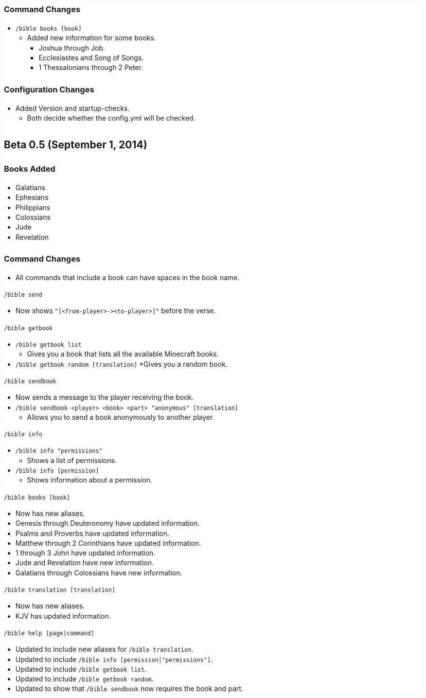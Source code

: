 ### Command Changes
* ```/bible books [book]```
	* Added new information for some books.
		* Joshua through Job.
		* Ecclesiastes and Song of Songs.
		* 1 Thessalonians through 2 Peter.

### Configuration Changes
* Added Version and startup-checks.
	* Both decide whether the config.yml will be checked.

## Beta 0.5 (September 1, 2014)

### Books Added
* Galatians
* Ephesians
* Philippians
* Colossians
* Jude
* Revelation

### Command Changes
* All commands that include a book can have spaces in the book name.

```/bible send```
* Now shows ```"[<from-player>-><to-player>]"``` before the verse.

```/bible getbook```
* ```/bible getbook list```
	* Gives you a book that lists all the available Minecraft books.
* ```/bible getbook random [translation]```
	*Gives you a random book.

```/bible sendbook```
* Now sends a message to the player receiving the book.
* ```/bible sendbook <player> <book> <part> "anonymous" [translation]```
	* Allows you to send a book anonymously to another player.

```/bible info```
* ```/bible info "permissions"```
	* Shows a list of permissions.
* ```/bible info [permission]```
	* Shows information about a permission.

```/bible books [book]```
* Now has new aliases.
* Genesis through Deuteronomy have updated information.
* Psalms and Proverbs have updated information.
* Matthew through 2 Corinthians have updated information.
* 1 through 3 John have updated information.
* Jude and Revelation have new information.
* Galatians through Colossians have new information.

```/bible translation [translation]```
* Now has new aliases.
* KJV has updated information.

```/bible help [page|command]```
* Updated to include new aliases for ```/bible translation```.
* Updated to include ```/bible info [permission|"permissions"]```.
* Updated to include ```/bible getbook list```.
* Updated to include ```/bible getbook random```.
* Updated to show that ```/bible sendbook``` now requires the book and part.
```
